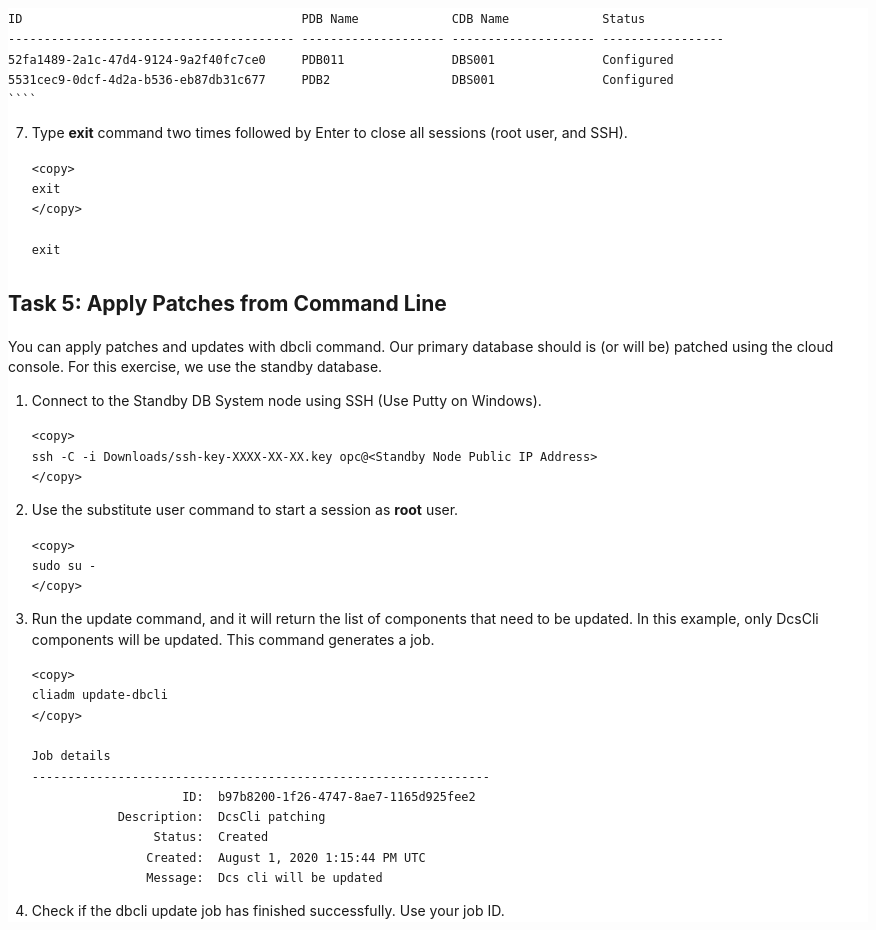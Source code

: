     ID                                       PDB Name             CDB Name             Status              
    ---------------------------------------- -------------------- -------------------- -----------------
    52fa1489-2a1c-47d4-9124-9a2f40fc7ce0     PDB011               DBS001               Configured           
    5531cec9-0dcf-4d2a-b536-eb87db31c677     PDB2                 DBS001               Configured           
    ````

7. Type **exit** command two times followed by Enter to close all sessions (root user, and SSH).

    ````
    <copy>
    exit
    </copy>

    exit
    ````

## Task 5: Apply Patches from Command Line

You can apply patches and updates with dbcli command. Our primary database should is (or will be) patched using the cloud console. For this exercise, we use the standby database.

1. Connect to the Standby DB System node using SSH (Use Putty on Windows).

    ````
    <copy>
    ssh -C -i Downloads/ssh-key-XXXX-XX-XX.key opc@<Standby Node Public IP Address>
    </copy>
    ````

2. Use the substitute user command to start a session as **root** user.

    ````
    <copy>
    sudo su -
    </copy>
    ````

3. Run the update command, and it will return the list of components that need to be updated. In this example, only DcsCli components will be updated. This command generates a job.

    ````
    <copy>
    cliadm update-dbcli
    </copy>

    Job details                                                      
    ----------------------------------------------------------------
                         ID:  b97b8200-1f26-4747-8ae7-1165d925fee2
                Description:  DcsCli patching
                     Status:  Created
                    Created:  August 1, 2020 1:15:44 PM UTC
                    Message:  Dcs cli will be updated
    ````

4. Check if the dbcli update job has finished successfully. Use your job ID.
